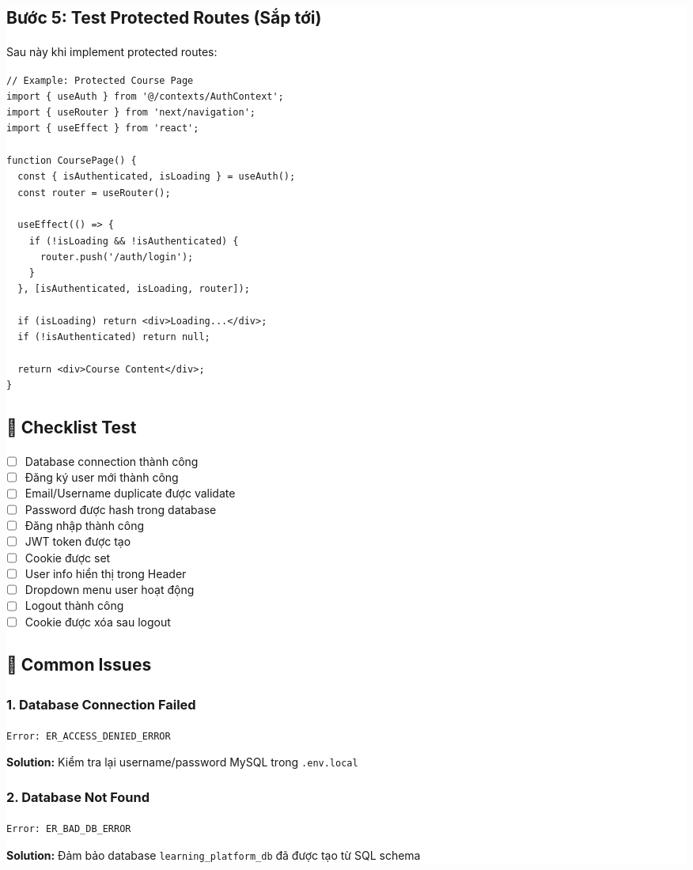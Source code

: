 ## Bước 5: Test Protected Routes (Sắp tới)

Sau này khi implement protected routes:

```tsx
// Example: Protected Course Page
import { useAuth } from '@/contexts/AuthContext';
import { useRouter } from 'next/navigation';
import { useEffect } from 'react';

function CoursePage() {
  const { isAuthenticated, isLoading } = useAuth();
  const router = useRouter();

  useEffect(() => {
    if (!isLoading && !isAuthenticated) {
      router.push('/auth/login');
    }
  }, [isAuthenticated, isLoading, router]);

  if (isLoading) return <div>Loading...</div>;
  if (!isAuthenticated) return null;

  return <div>Course Content</div>;
}
```

## 🎯 Checklist Test

- [ ] Database connection thành công
- [ ] Đăng ký user mới thành công
- [ ] Email/Username duplicate được validate
- [ ] Password được hash trong database
- [ ] Đăng nhập thành công
- [ ] JWT token được tạo
- [ ] Cookie được set
- [ ] User info hiển thị trong Header
- [ ] Dropdown menu user hoạt động
- [ ] Logout thành công
- [ ] Cookie được xóa sau logout

## 🐛 Common Issues

### 1. Database Connection Failed
```
Error: ER_ACCESS_DENIED_ERROR
```
**Solution:** Kiểm tra lại username/password MySQL trong `.env.local`

### 2. Database Not Found
```
Error: ER_BAD_DB_ERROR
```
**Solution:** Đảm bảo database `learning_platform_db` đã được tạo từ SQL schema
